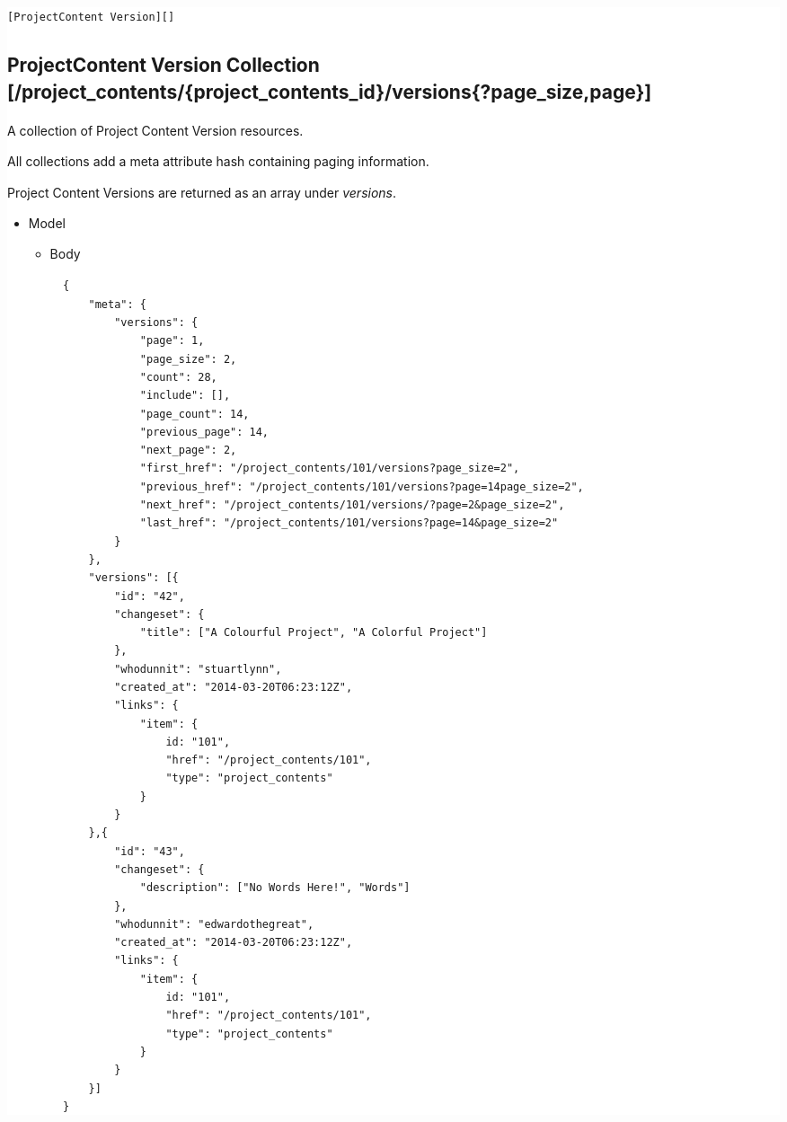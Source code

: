     [ProjectContent Version][]


## ProjectContent Version Collection [/project_contents/{project_contents_id}/versions{?page_size,page}]
A collection of Project Content Version resources.

All collections add a meta attribute hash containing paging
information.

Project Content Versions are returned as an array under *versions*.

+ Model

    + Body

            {
                "meta": {
                    "versions": {
                        "page": 1,
                        "page_size": 2,
                        "count": 28,
                        "include": [],
                        "page_count": 14,
                        "previous_page": 14,
                        "next_page": 2,
                        "first_href": "/project_contents/101/versions?page_size=2",
                        "previous_href": "/project_contents/101/versions?page=14page_size=2",
                        "next_href": "/project_contents/101/versions/?page=2&page_size=2",
                        "last_href": "/project_contents/101/versions?page=14&page_size=2"
                    }
                },
                "versions": [{
                    "id": "42",
                    "changeset": {
                        "title": ["A Colourful Project", "A Colorful Project"]
                    },
                    "whodunnit": "stuartlynn",
                    "created_at": "2014-03-20T06:23:12Z",
                    "links": {
                        "item": {
                            id: "101",
                            "href": "/project_contents/101",
                            "type": "project_contents"
                        }
                    }
                },{
                    "id": "43",
                    "changeset": {
                        "description": ["No Words Here!", "Words"]
                    },
                    "whodunnit": "edwardothegreat",
                    "created_at": "2014-03-20T06:23:12Z",
                    "links": {
                        "item": {
                            id: "101",
                            "href": "/project_contents/101",
                            "type": "project_contents"
                        }
                    }
                }]
            }
